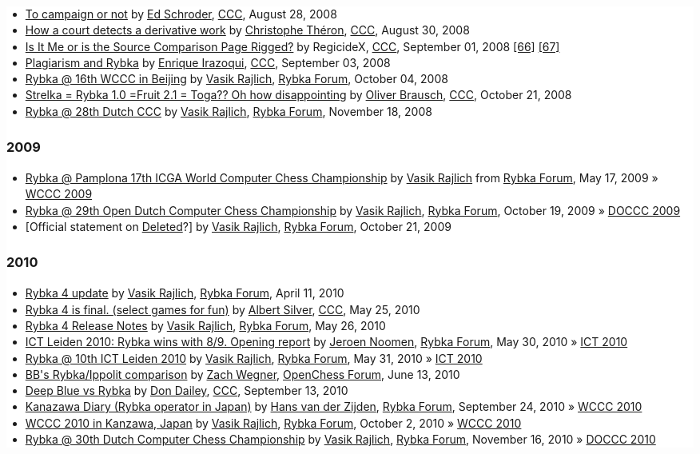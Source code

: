 * [To campaign or not](http://www.talkchess.com/forum/viewtopic.php?t=23341) by [Ed Schroder](Ed_Schroder "Ed Schroder"), [CCC](CCC "CCC"), August 28, 2008
* [How a court detects a derivative work](http://www.talkchess.com/forum/viewtopic.php?t=23386) by [Christophe Théron](Christophe_Th%C3%A9ron "Christophe Théron"), [CCC](CCC "CCC"), August 30, 2008
* [Is It Me or is the Source Comparison Page Rigged?](http://talkchess.com/forum/viewtopic.php?topic_view=threads&p=214422&t=23424) by RegicideX, [CCC](CCC "CCC"), September 01, 2008 <a id="cite-note-66" href="#cite-ref-66">[66]</a> <a id="cite-note-67" href="#cite-ref-67">[67]</a>
* [Plagiarism and Rybka](http://www.talkchess.com/forum/viewtopic.php?t=23474) by [Enrique Irazoqui](Enrique_Irazoqui "Enrique Irazoqui"), [CCC](CCC "CCC"), September 03, 2008
* [Rybka @ 16th WCCC in Beijing](http://rybkaforum.net/cgi-bin/rybkaforum/topic_show.pl?tid=7738) by [Vasik Rajlich](Vasik_Rajlich "Vasik Rajlich"), [Rybka Forum](Computer_Chess_Forums "Computer Chess Forums"), October 04, 2008
* [Strelka = Rybka 1.0 =Fruit 2.1 = Toga?? Oh how disappointing](http://www.talkchess.com/forum/viewtopic.php?t=24504) by [Oliver Brausch](Oliver_Brausch "Oliver Brausch"), [CCC](CCC "CCC"), October 21, 2008
* [Rybka @ 28th Dutch CCC](http://rybkaforum.net/cgi-bin/rybkaforum/topic_show.pl?tid=8478) by [Vasik Rajlich](Vasik_Rajlich "Vasik Rajlich"), [Rybka Forum](Computer_Chess_Forums "Computer Chess Forums"), November 18, 2008


### 2009


* [Rybka @ Pamplona 17th ICGA World Computer Chess Championship](http://rybkaforum.net/cgi-bin/rybkaforum/topic_show.pl?tid=11022) by [Vasik Rajlich](Vasik_Rajlich "Vasik Rajlich") from [Rybka Forum](Computer_Chess_Forums "Computer Chess Forums"), May 17, 2009 » [WCCC 2009](WCCC_2009 "WCCC 2009")
* [Rybka @ 29th Open Dutch Computer Chess Championship](http://rybkaforum.net/cgi-bin/rybkaforum/topic_show.pl?tid=12960) by [Vasik Rajlich](Vasik_Rajlich "Vasik Rajlich"), [Rybka Forum](Computer_Chess_Forums "Computer Chess Forums"), October 19, 2009 » [DOCCC 2009](DOCCC_2009 "DOCCC 2009")
* [Official statement on [Deleted](http://rybkaforum.net/cgi-bin/rybkaforum/topic_show.pl?tid=12995)?] by [Vasik Rajlich](Vasik_Rajlich "Vasik Rajlich"), [Rybka Forum](Computer_Chess_Forums "Computer Chess Forums"), October 21, 2009


### 2010


* [Rybka 4 update](http://rybkaforum.net/cgi-bin/rybkaforum/topic_show.pl?tid=16262) by [Vasik Rajlich](Vasik_Rajlich "Vasik Rajlich"), [Rybka Forum](Computer_Chess_Forums "Computer Chess Forums"), April 11, 2010
* [Rybka 4 is final. (select games for fun)](http://www.talkchess.com/forum/viewtopic.php?t=34497) by [Albert Silver](Albert_Silver "Albert Silver"), [CCC](CCC "CCC"), May 25, 2010
* [Rybka 4 Release Notes](http://rybkaforum.net/cgi-bin/rybkaforum/topic_show.pl?tid=17010) by [Vasik Rajlich](Vasik_Rajlich "Vasik Rajlich"), [Rybka Forum](Computer_Chess_Forums "Computer Chess Forums"), May 26, 2010
* [ICT Leiden 2010: Rybka wins with 8/9. Opening report](http://rybkaforum.net/cgi-bin/rybkaforum/topic_show.pl?tid=17206) by [Jeroen Noomen](Jeroen_Noomen "Jeroen Noomen"), [Rybka Forum](Computer_Chess_Forums "Computer Chess Forums"), May 30, 2010 » [ICT 2010](ICT_2010 "ICT 2010")
* [Rybka @ 10th ICT Leiden 2010](http://rybkaforum.net/cgi-bin/rybkaforum/topic_show.pl?tid=17240) by [Vasik Rajlich](Vasik_Rajlich "Vasik Rajlich"), [Rybka Forum](Computer_Chess_Forums "Computer Chess Forums"), May 31, 2010 » [ICT 2010](ICT_2010 "ICT 2010")
* [BB's Rybka/Ippolit comparison](http://www.open-chess.org/viewtopic.php?f=3&t=119) by [Zach Wegner](Zach_Wegner "Zach Wegner"), [OpenChess Forum](Computer_Chess_Forums "Computer Chess Forums"), June 13, 2010
* [Deep Blue vs Rybka](http://www.talkchess.com/forum/viewtopic.php?t=36058) by [Don Dailey](Don_Dailey "Don Dailey"), [CCC](CCC "CCC"), September 13, 2010
* [Kanazawa Diary (Rybka operator in Japan)](http://rybkaforum.net/cgi-bin/rybkaforum/topic_show.pl?tid=18935) by [Hans van der Zijden](Hans_van_der_Zijden "Hans van der Zijden"), [Rybka Forum](Computer_Chess_Forums "Computer Chess Forums"), September 24, 2010 » [WCCC 2010](WCCC_2010 "WCCC 2010")
* [WCCC 2010 in Kanzawa, Japan](http://rybkaforum.net/cgi-bin/rybkaforum/topic_show.pl?tid=19026) by [Vasik Rajlich](Vasik_Rajlich "Vasik Rajlich"), [Rybka Forum](Computer_Chess_Forums "Computer Chess Forums"), October 2, 2010 » [WCCC 2010](WCCC_2010 "WCCC 2010")
* [Rybka @ 30th Dutch Computer Chess Championship](http://rybkaforum.net/cgi-bin/rybkaforum/topic_show.pl?tid=19574) by [Vasik Rajlich](Vasik_Rajlich "Vasik Rajlich"), [Rybka Forum](Computer_Chess_Forums "Computer Chess Forums"), November 16, 2010 » [DOCCC 2010](DOCCC_2010 "DOCCC 2010")